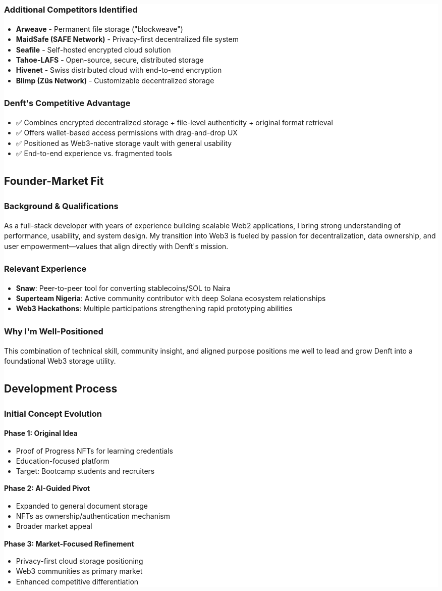 ### Additional Competitors Identified
- **Arweave** - Permanent file storage ("blockweave")
- **MaidSafe (SAFE Network)** - Privacy-first decentralized file system  
- **Seafile** - Self-hosted encrypted cloud solution
- **Tahoe-LAFS** - Open-source, secure, distributed storage
- **Hivenet** - Swiss distributed cloud with end-to-end encryption
- **Blimp (Züs Network)** - Customizable decentralized storage

### Denft's Competitive Advantage
- ✅ Combines encrypted decentralized storage + file-level authenticity + original format retrieval
- ✅ Offers wallet-based access permissions with drag-and-drop UX
- ✅ Positioned as Web3-native storage vault with general usability
- ✅ End-to-end experience vs. fragmented tools

## Founder-Market Fit

### Background & Qualifications
As a full-stack developer with years of experience building scalable Web2 applications, I bring strong understanding of performance, usability, and system design. My transition into Web3 is fueled by passion for decentralization, data ownership, and user empowerment—values that align directly with Denft's mission.

### Relevant Experience
- **Snaw**: Peer-to-peer tool for converting stablecoins/SOL to Naira
- **Superteam Nigeria**: Active community contributor with deep Solana ecosystem relationships
- **Web3 Hackathons**: Multiple participations strengthening rapid prototyping abilities

### Why I'm Well-Positioned
This combination of technical skill, community insight, and aligned purpose positions me well to lead and grow Denft into a foundational Web3 storage utility.

## Development Process

### Initial Concept Evolution

**Phase 1: Original Idea**
- Proof of Progress NFTs for learning credentials
- Education-focused platform
- Target: Bootcamp students and recruiters

**Phase 2: AI-Guided Pivot**
- Expanded to general document storage
- NFTs as ownership/authentication mechanism
- Broader market appeal

**Phase 3: Market-Focused Refinement**
- Privacy-first cloud storage positioning
- Web3 communities as primary market
- Enhanced competitive differentiation
